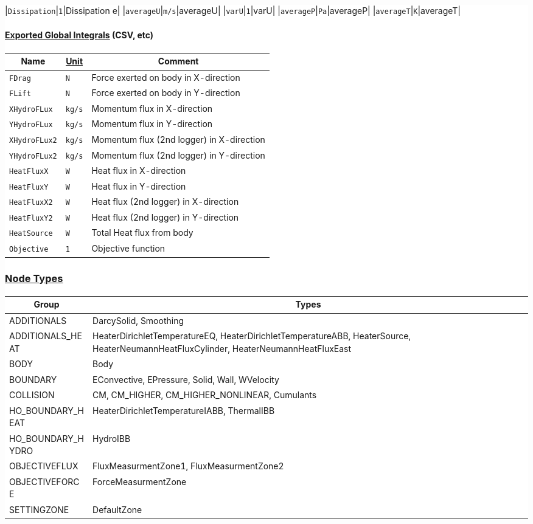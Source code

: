 |`Dissipation`|`1`|Dissipation e|
|`averageU`|`m/s`|averageU|
|`varU`|`1`|varU|
|`averageP`|`Pa`|averageP|
|`averageT`|`K`|averageT|

#### [Exported Global Integrals](Globals) (CSV, etc)

| Name | [Unit](Units) | Comment |
| --- | --- | --- |
|`FDrag`|`N`|Force exerted on body in X-direction|
|`FLift`|`N`|Force exerted on body in Y-direction|
|`XHydroFLux`|`kg/s`|Momentum flux in X-direction|
|`YHydroFLux`|`kg/s`|Momentum flux in Y-direction|
|`XHydroFLux2`|`kg/s`|Momentum flux (2nd logger) in X-direction|
|`YHydroFLux2`|`kg/s`|Momentum flux (2nd logger) in Y-direction|
|`HeatFluxX`|`W`|Heat flux in X-direction|
|`HeatFluxY`|`W`|Heat flux in Y-direction|
|`HeatFluxX2`|`W`|Heat flux (2nd logger) in X-direction|
|`HeatFluxY2`|`W`|Heat flux (2nd logger) in Y-direction|
|`HeatSource`|`W`|Total Heat flux from body|
|`Objective`|`1`|Objective function|

### [Node Types](Node-Types)

| Group | Types |
| --- | --- |
|ADDITIONALS|DarcySolid, Smoothing|
|ADDITIONALS_HEAT|HeaterDirichletTemperatureEQ, HeaterDirichletTemperatureABB, HeaterSource, HeaterNeumannHeatFluxCylinder, HeaterNeumannHeatFluxEast|
|BODY|Body|
|BOUNDARY|EConvective, EPressure, Solid, Wall, WVelocity|
|COLLISION|CM, CM_HIGHER, CM_HIGHER_NONLINEAR, Cumulants|
|HO_BOUNDARY_HEAT|HeaterDirichletTemperatureIABB, ThermalIBB|
|HO_BOUNDARY_HYDRO|HydroIBB|
|OBJECTIVEFLUX|FluxMeasurmentZone1, FluxMeasurmentZone2|
|OBJECTIVEFORCE|ForceMeasurmentZone|
|SETTINGZONE|DefaultZone|
